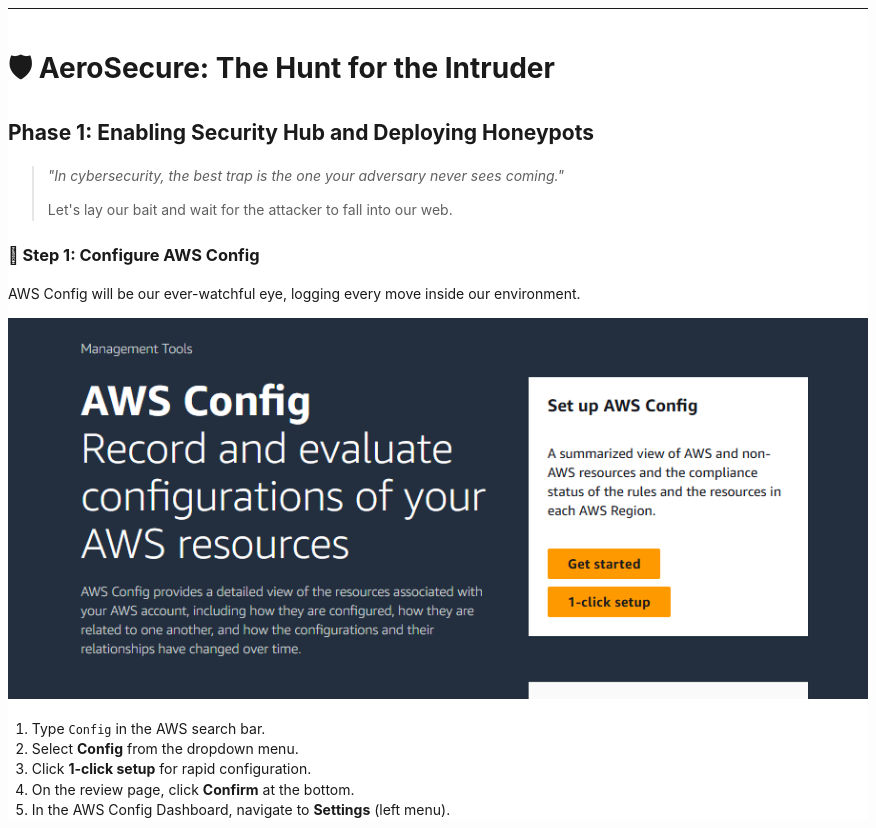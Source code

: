 
---
# 🛡️ AeroSecure: The Hunt for the Intruder

## Phase 1: Enabling Security Hub and Deploying Honeypots

> *"In cybersecurity, the best trap is the one your adversary never sees coming."*
>
> Let's lay our bait and wait for the attacker to fall into our web.

### 🎯 Step 1: Configure AWS Config

AWS Config will be our ever-watchful eye, logging every move inside our environment.

![awsconfig](https://github.com/Kzax01/AWS-Security-Aerosecure/blob/main/SecurityHub/02_Identifying_Threats_AWS_Security_Hub/screenshots/aws%20config%20main%20page.png)


1. Type `Config` in the AWS search bar.
2. Select **Config** from the dropdown menu.
3. Click **1-click setup** for rapid configuration.
4. On the review page, click **Confirm** at the bottom.
5. In the AWS Config Dashboard, navigate to **Settings** (left menu).
